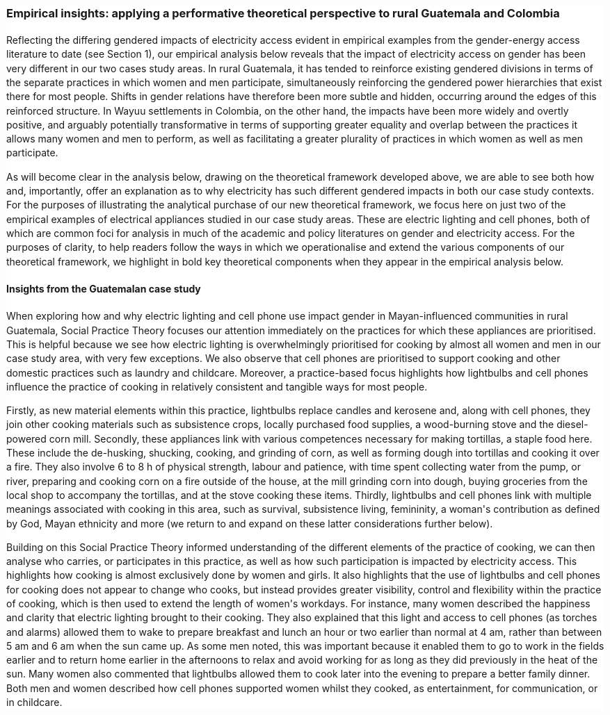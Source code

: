
### Empirical insights: applying a performative theoretical perspective to rural Guatemala and Colombia

Reflecting the differing gendered impacts of electricity access evident in empirical examples from the gender-energy access literature to date (see Section 1), our empirical analysis below reveals that the impact of electricity access on gender has been very different in our two cases study areas. In rural Guatemala, it has tended to reinforce existing gendered divisions in terms of the separate practices in which women and men participate, simultaneously reinforcing the gendered power hierarchies that exist there for most people. Shifts in gender relations have therefore been more subtle and hidden, occurring around the edges of this reinforced structure. In Wayuu settlements in Colombia, on the other hand, the impacts have been more widely and overtly positive, and arguably potentially transformative in terms of supporting greater equality and overlap between the practices it allows many women and men to perform, as well as facilitating a greater plurality of practices in which women as well as men participate.

As will become clear in the analysis below, drawing on the theoretical framework developed above, we are able to see both how and, importantly, offer an explanation as to why electricity has such different gendered impacts in both our case study contexts. For the purposes of illustrating the analytical purchase of our new theoretical framework, we focus here on just two of the empirical examples of electrical appliances studied in our case study areas. These are electric lighting and cell phones, both of which are common foci for analysis in much of the academic and policy literatures on gender and electricity access. For the purposes of clarity, to help readers follow the ways in which we operationalise and extend the various components of our theoretical framework, we highlight in bold key theoretical components when they appear in the empirical analysis below.


#### Insights from the Guatemalan case study

When exploring how and why electric lighting and cell phone use impact gender in Mayan-influenced communities in rural Guatemala, Social Practice Theory focuses our attention immediately on the practices for which these appliances are prioritised. This is helpful because we see how electric lighting is overwhelmingly prioritised for cooking by almost all women and men in our case study area, with very few exceptions. We also observe that cell phones are prioritised to support cooking and other domestic practices such as laundry and childcare. Moreover, a practice-based focus highlights how lightbulbs and cell phones influence the practice of cooking in relatively consistent and tangible ways for most people.

Firstly, as new material elements within this practice, lightbulbs replace candles and kerosene and, along with cell phones, they join other cooking materials such as subsistence crops, locally purchased food supplies, a wood-burning stove and the diesel-powered corn mill. Secondly, these appliances link with various competences necessary for making tortillas, a staple food here. These include the de-husking, shucking, cooking, and grinding of corn, as well as forming dough into tortillas and cooking it over a fire. They also involve 6 to 8 h of physical strength, labour and patience, with time spent collecting water from the pump, or river, preparing and cooking corn on a fire outside of the house, at the mill grinding corn into dough, buying groceries from the local shop to accompany the tortillas, and at the stove cooking these items. Thirdly, lightbulbs and cell phones link with multiple meanings associated with cooking in this area, such as survival, subsistence living, femininity, a woman's contribution as defined by God, Mayan ethnicity and more (we return to and expand on these latter considerations further below).

Building on this Social Practice Theory informed understanding of the different elements of the practice of cooking, we can then analyse who carries, or participates in this practice, as well as how such participation is impacted by electricity access. This highlights how cooking is almost exclusively done by women and girls. It also highlights that the use of lightbulbs and cell phones for cooking does not appear to change who cooks, but instead provides greater visibility, control and flexibility within the practice of cooking, which is then used to extend the length of women's workdays. For instance, many women described the happiness and clarity that electric lighting brought to their cooking. They also explained that this light and access to cell phones (as torches and alarms) allowed them to wake to prepare breakfast and lunch an hour or two earlier than normal at 4 am, rather than between 5 am and 6 am when the sun came up. As some men noted, this was important because it enabled them to go to work in the fields earlier and to return home earlier in the afternoons to relax and avoid working for as long as they did previously in the heat of the sun. Many women also commented that lightbulbs allowed them to cook later into the evening to prepare a better family dinner. Both men and women described how cell phones supported women whilst they cooked, as entertainment, for communication, or in childcare.